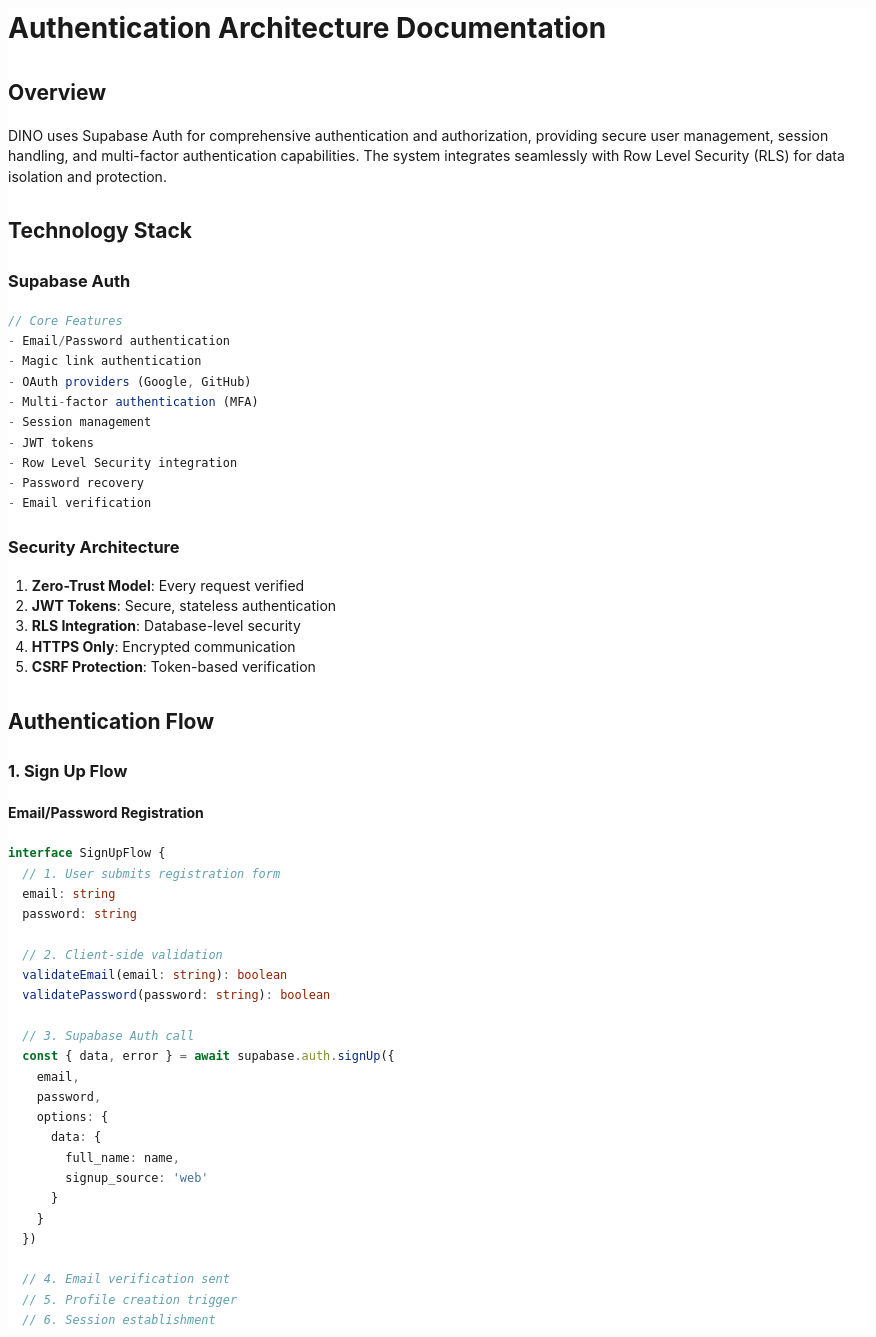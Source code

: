 # Authentication Architecture Documentation

## Overview
DINO uses Supabase Auth for comprehensive authentication and authorization, providing secure user management, session handling, and multi-factor authentication capabilities. The system integrates seamlessly with Row Level Security (RLS) for data isolation and protection.

## Technology Stack

### Supabase Auth
```typescript
// Core Features
- Email/Password authentication
- Magic link authentication
- OAuth providers (Google, GitHub)
- Multi-factor authentication (MFA)
- Session management
- JWT tokens
- Row Level Security integration
- Password recovery
- Email verification
```

### Security Architecture
1. **Zero-Trust Model**: Every request verified
2. **JWT Tokens**: Secure, stateless authentication
3. **RLS Integration**: Database-level security
4. **HTTPS Only**: Encrypted communication
5. **CSRF Protection**: Token-based verification

## Authentication Flow

### 1. Sign Up Flow

#### Email/Password Registration
```typescript
interface SignUpFlow {
  // 1. User submits registration form
  email: string
  password: string
  
  // 2. Client-side validation
  validateEmail(email: string): boolean
  validatePassword(password: string): boolean
  
  // 3. Supabase Auth call
  const { data, error } = await supabase.auth.signUp({
    email,
    password,
    options: {
      data: {
        full_name: name,
        signup_source: 'web'
      }
    }
  })
  
  // 4. Email verification sent
  // 5. Profile creation trigger
  // 6. Session establishment
```